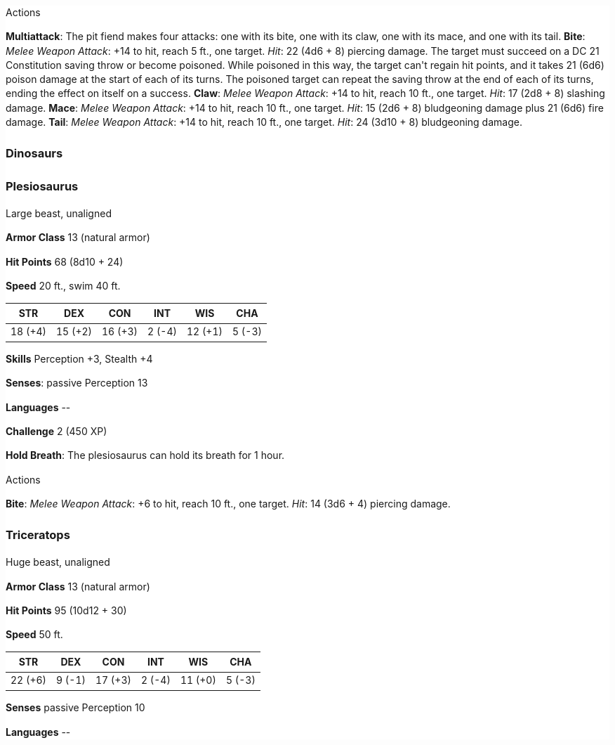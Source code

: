 Actions

**Multiattack**: The pit fiend makes four attacks: one with its     bite, one with its claw, one with its mace, and one with its tail. **Bite**: _Melee Weapon Attack_: +14 to hit, reach 5 ft.,     one target. _Hit_: 22 (4d6 + 8) piercing damage. The target must     succeed on a DC 21 Constitution saving throw or become poisoned.     While poisoned in this way, the target can't regain hit points, and     it takes 21 (6d6) poison damage at the start of each of its turns.     The poisoned target can repeat the saving throw at the end of each     of its turns, ending the effect on itself on a success. **Claw**: _Melee Weapon Attack_: +14 to hit, reach 10 ft.,     one target. _Hit_: 17 (2d8 + 8) slashing damage. **Mace**: _Melee Weapon Attack_: +14 to hit, reach 10 ft.,     one target. _Hit_: 15 (2d6 + 8) bludgeoning damage plus 21 (6d6)     fire damage. **Tail**: _Melee Weapon Attack_: +14 to hit, reach 10 ft.,     one target. _Hit_: 24 (3d10 + 8) bludgeoning damage.

### Dinosaurs
### Plesiosaurus
Large beast, unaligned

**Armor Class** 13 (natural armor)

**Hit Points** 68 (8d10 + 24)

**Speed** 20 ft., swim 40 ft.

STR     | DEX     | CON     | INT    | WIS     | CHA
------- | ------- | ------- | ------ | ------- | ------
18 (+4) | 15 (+2) | 16 (+3) | 2 (-4) | 12 (+1) | 5 (-3)

**Skills** Perception +3, Stealth +4

**Senses**: passive Perception 13

**Languages** --

**Challenge** 2 (450 XP)

**Hold Breath**: The plesiosaurus can hold its breath for 1 hour.

Actions

**Bite**: _Melee Weapon Attack_: +6 to hit, reach 10 ft.,     one target. _Hit_: 14 (3d6 + 4) piercing damage.

### Triceratops
Huge beast, unaligned

**Armor Class** 13 (natural armor)

**Hit Points** 95 (10d12 + 30)

**Speed** 50 ft.

STR     | DEX    | CON     | INT    | WIS     | CHA
------- | ------ | ------- | ------ | ------- | ------
22 (+6) | 9 (-1) | 17 (+3) | 2 (-4) | 11 (+0) | 5 (-3)

**Senses** passive Perception 10

**Languages** --
